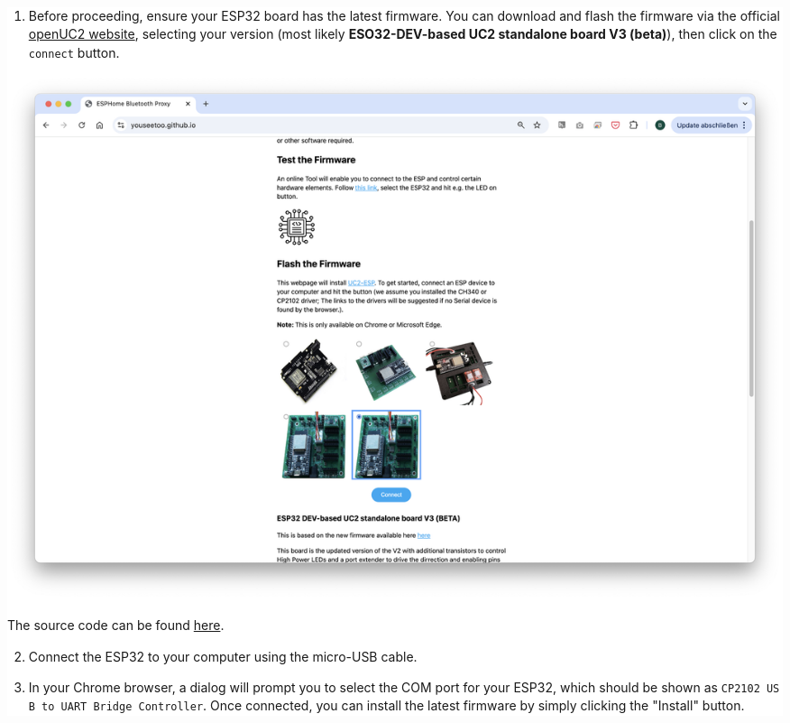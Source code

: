 1. Before proceeding, ensure your ESP32 board has the latest firmware. You can download and flash the firmware via the official [openUC2 website](https://youseetoo.github.io/), selecting your version (most likely **ESO32-DEV-based UC2 standalone board V3 (beta)**), then click on the `connect` button.

![](./IMAGES/Electronics_Box_5.png)

The source code can be found [here](https://github.com/youseetoo/uc2-esp32).

2. Connect the ESP32 to your computer using the micro-USB cable.


3. In your Chrome browser, a dialog will prompt you to select the COM port for your ESP32, which should be shown as `CP2102 USB to UART Bridge Controller`. Once connected, you can install the latest firmware by simply clicking the "Install" button.